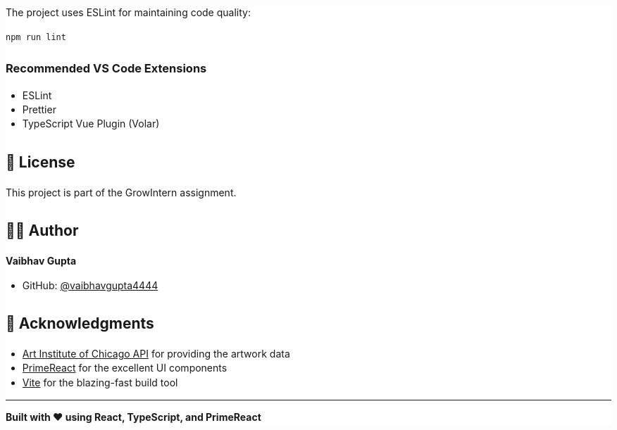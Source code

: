 The project uses ESLint for maintaining code quality:
```bash
npm run lint
```

### Recommended VS Code Extensions
- ESLint
- Prettier
- TypeScript Vue Plugin (Volar)

## 📄 License

This project is part of the GrowIntern assignment.

## 👨‍💻 Author

**Vaibhav Gupta**
- GitHub: [@vaibhavgupta4444](https://github.com/vaibhavgupta4444)

## 🙏 Acknowledgments

- [Art Institute of Chicago API](https://api.artic.edu/docs/) for providing the artwork data
- [PrimeReact](https://primereact.org/) for the excellent UI components
- [Vite](https://vitejs.dev/) for the blazing-fast build tool

---

**Built with ❤️ using React, TypeScript, and PrimeReact**
